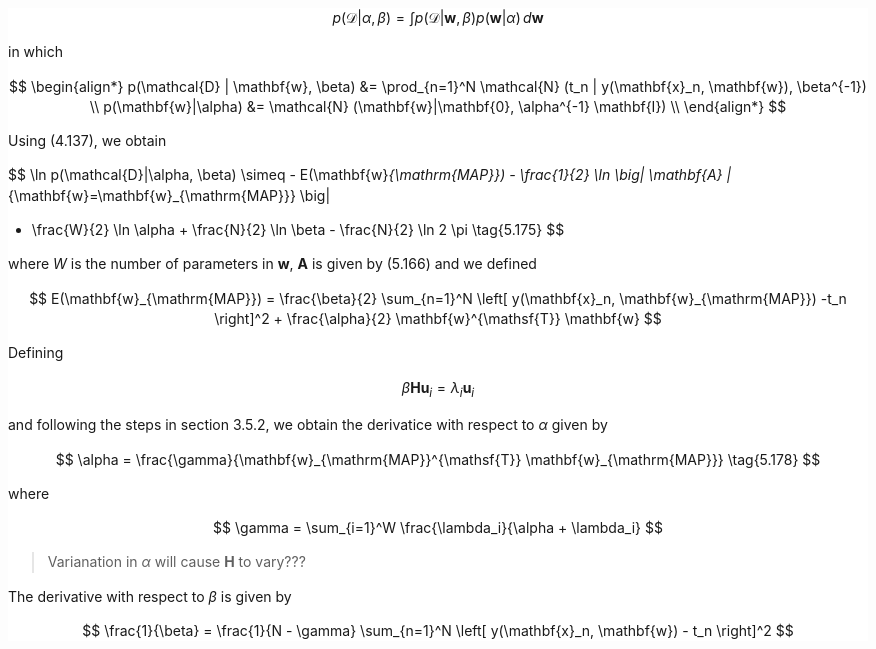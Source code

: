 $$
p(\mathcal{D} | \alpha, \beta) = \int p(\mathcal{D}|\mathbf{w}, \beta) p(\mathbf{w}|\alpha) \,d\mathbf{w}
$$

in which 

$$
\begin{align*}
p(\mathcal{D} | \mathbf{w}, \beta) &= \prod_{n=1}^N \mathcal{N} (t_n | y(\mathbf{x}_n, \mathbf{w}), \beta^{-1}) \\
p(\mathbf{w}|\alpha) &= \mathcal{N} (\mathbf{w}|\mathbf{0}, \alpha^{-1} \mathbf{I}) \\
\end{align*}
$$

Using (4.137), we obtain

$$
\ln p(\mathcal{D}|\alpha, \beta)
\simeq - E(\mathbf{w}_{\mathrm{MAP}}) - \frac{1}{2} \ln \big| \mathbf{A} |_{\mathbf{w}=\mathbf{w}_{\mathrm{MAP}}} \big|
+ \frac{W}{2} \ln \alpha + \frac{N}{2} \ln \beta - \frac{N}{2} \ln 2 \pi
\tag{5.175}
$$

where $W$ is the number of parameters in $\mathbf{w}$, $\mathbf{A}$ is given by (5.166) and we defined

$$
E(\mathbf{w}_{\mathrm{MAP}}) = \frac{\beta}{2} \sum_{n=1}^N \left[ y(\mathbf{x}_n, \mathbf{w}_{\mathrm{MAP}}) -t_n \right]^2 + \frac{\alpha}{2} \mathbf{w}^{\mathsf{T}} \mathbf{w}
$$

Defining

$$
\beta \mathbf{H} \mathbf{u}_i = \lambda_i \mathbf{u}_i
$$

and following the steps in section 3.5.2, we obtain the derivatice with respect to $\alpha$ given by

$$
\alpha = \frac{\gamma}{\mathbf{w}_{\mathrm{MAP}}^{\mathsf{T}} \mathbf{w}_{\mathrm{MAP}}}
\tag{5.178}
$$

where

$$
\gamma = \sum_{i=1}^W \frac{\lambda_i}{\alpha + \lambda_i}
$$

> Varianation in $\alpha$ will cause $\mathbf{H}$ to vary???

The derivative with respect to $\beta$ is given by

$$
\frac{1}{\beta} = \frac{1}{N - \gamma} \sum_{n=1}^N \left[ y(\mathbf{x}_n, \mathbf{w}) - t_n \right]^2
$$
